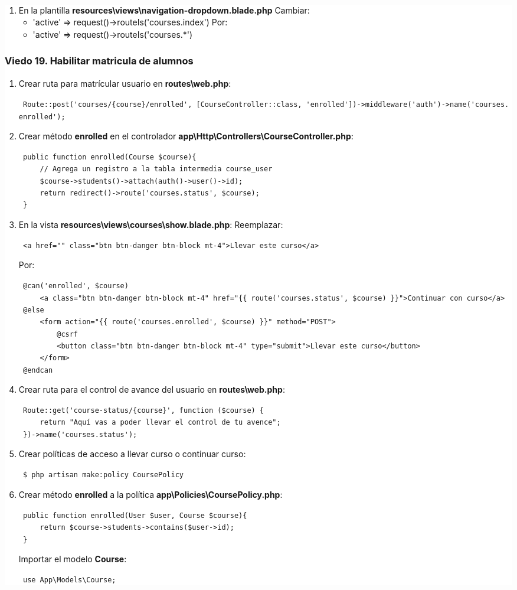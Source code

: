 1. En la plantilla **resources\views\navigation-dropdown.blade.php**
    Cambiar:
    + 'active' => request()->routeIs('courses.index')
    Por:
    + 'active' => request()->routeIs('courses.*')


### Viedo 19. Habilitar matricula de alumnos
1. Crear ruta para matrícular usuario en **routes\web.php**:
    >
        Route::post('courses/{course}/enrolled', [CourseController::class, 'enrolled'])->middleware('auth')->name('courses.enrolled');
1. Crear método **enrolled** en el controlador **app\Http\Controllers\CourseController.php**:
    >
        public function enrolled(Course $course){
            // Agrega un registro a la tabla intermedia course_user
            $course->students()->attach(auth()->user()->id);
            return redirect()->route('courses.status', $course);
        }
1. En la vista **resources\views\courses\show.blade.php**:
    Reemplazar:
    >
        <a href="" class="btn btn-danger btn-block mt-4">Llevar este curso</a>
    Por:
    >
        @can('enrolled', $course)
            <a class="btn btn-danger btn-block mt-4" href="{{ route('courses.status', $course) }}">Continuar con curso</a>
        @else
            <form action="{{ route('courses.enrolled', $course) }}" method="POST">
                @csrf
                <button class="btn btn-danger btn-block mt-4" type="submit">Llevar este curso</button>
            </form>
        @endcan
1. Crear ruta para el control de avance del usuario en **routes\web.php**:
    >
        Route::get('course-status/{course}', function ($course) {
            return "Aquí vas a poder llevar el control de tu avence";
        })->name('courses.status');
1. Crear políticas de acceso a llevar curso o continuar curso:
    >
        $ php artisan make:policy CoursePolicy   
1. Crear método **enrolled** a la política **app\Policies\CoursePolicy.php**:
    >
        public function enrolled(User $user, Course $course){
            return $course->students->contains($user->id);
        }
    Importar el modelo **Course**:
    >
        use App\Models\Course;

